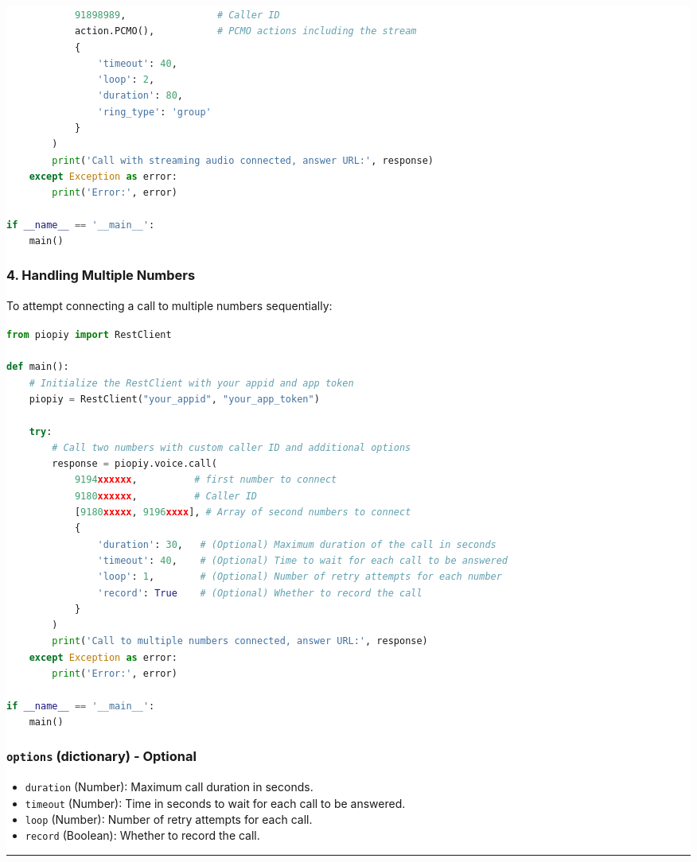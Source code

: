 ```python
            91898989,                # Caller ID
            action.PCMO(),           # PCMO actions including the stream
            {
                'timeout': 40,
                'loop': 2,
                'duration': 80,
                'ring_type': 'group'
            }
        )
        print('Call with streaming audio connected, answer URL:', response)
    except Exception as error:
        print('Error:', error)

if __name__ == '__main__':
    main()
```

### 4. Handling Multiple Numbers

To attempt connecting a call to multiple numbers sequentially:

```python
from piopiy import RestClient

def main():
    # Initialize the RestClient with your appid and app token
    piopiy = RestClient("your_appid", "your_app_token")

    try:
        # Call two numbers with custom caller ID and additional options
        response = piopiy.voice.call(
            9194xxxxxx,          # first number to connect
            9180xxxxxx,          # Caller ID
            [9180xxxxx, 9196xxxx], # Array of second numbers to connect
            {
                'duration': 30,   # (Optional) Maximum duration of the call in seconds
                'timeout': 40,    # (Optional) Time to wait for each call to be answered
                'loop': 1,        # (Optional) Number of retry attempts for each number
                'record': True    # (Optional) Whether to record the call
            }
        )
        print('Call to multiple numbers connected, answer URL:', response)
    except Exception as error:
        print('Error:', error)

if __name__ == '__main__':
    main()
```

### `options` (dictionary) - Optional

- `duration` (Number): Maximum call duration in seconds.
- `timeout` (Number): Time in seconds to wait for each call to be answered.
- `loop` (Number): Number of retry attempts for each call.
- `record` (Boolean): Whether to record the call.

---